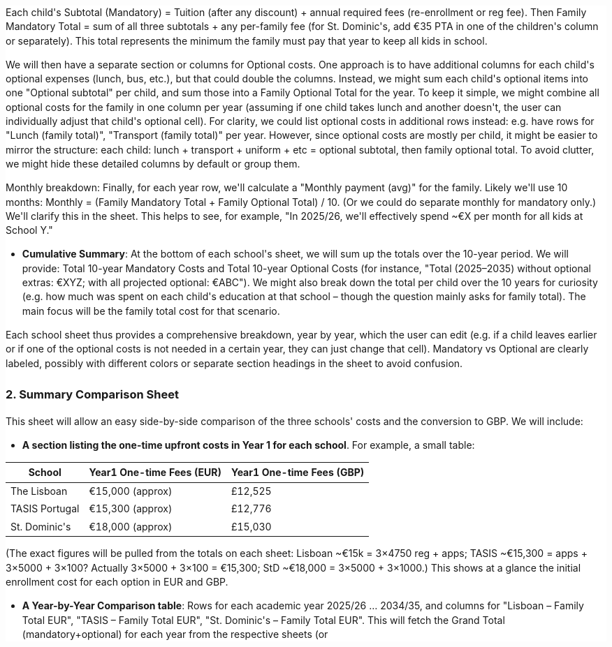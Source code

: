 Each child's Subtotal (Mandatory) = Tuition (after any discount) + annual required fees (re-enrollment or reg fee). Then Family Mandatory Total = sum of all three subtotals + any per-family fee (for St. Dominic's, add €35 PTA in one of the children's column or separately). This total represents the minimum the family must pay that year to keep all kids in school.

We will then have a separate section or columns for Optional costs. One approach is to have additional columns for each child's optional expenses (lunch, bus, etc.), but that could double the columns. Instead, we might sum each child's optional items into one "Optional subtotal" per child, and sum those into a Family Optional Total for the year. To keep it simple, we might combine all optional costs for the family in one column per year (assuming if one child takes lunch and another doesn't, the user can individually adjust that child's optional cell). For clarity, we could list optional costs in additional rows instead: e.g. have rows for "Lunch (family total)", "Transport (family total)" per year. However, since optional costs are mostly per child, it might be easier to mirror the structure: each child: lunch + transport + uniform + etc = optional subtotal, then family optional total. To avoid clutter, we might hide these detailed columns by default or group them.

Monthly breakdown: Finally, for each year row, we'll calculate a "Monthly payment (avg)" for the family. Likely we'll use 10 months: Monthly = (Family Mandatory Total + Family Optional Total) / 10. (Or we could do separate monthly for mandatory only.) We'll clarify this in the sheet. This helps to see, for example, "In 2025/26, we'll effectively spend ~€X per month for all kids at School Y."

- **Cumulative Summary**: At the bottom of each school's sheet, we will sum up the totals over the 10-year period. We will provide: Total 10-year Mandatory Costs and Total 10-year Optional Costs (for instance, "Total (2025–2035) without optional extras: €XYZ; with all projected optional: €ABC"). We might also break down the total per child over the 10 years for curiosity (e.g. how much was spent on each child's education at that school – though the question mainly asks for family total). The main focus will be the family total cost for that scenario.

Each school sheet thus provides a comprehensive breakdown, year by year, which the user can edit (e.g. if a child leaves earlier or if one of the optional costs is not needed in a certain year, they can just change that cell). Mandatory vs Optional are clearly labeled, possibly with different colors or separate section headings in the sheet to avoid confusion.

### 2. Summary Comparison Sheet
This sheet will allow an easy side-by-side comparison of the three schools' costs and the conversion to GBP. We will include:

- **A section listing the one-time upfront costs in Year 1 for each school**. For example, a small table:

| School | Year1 One-time Fees (EUR) | Year1 One-time Fees (GBP) |
|--------|---------------------------|---------------------------|
| The Lisboan | €15,000 (approx) | £12,525 |
| TASIS Portugal | €15,300 (approx) | £12,776 |
| St. Dominic's | €18,000 (approx) | £15,030 |

(The exact figures will be pulled from the totals on each sheet: Lisboan ~€15k = 3×4750 reg + apps; TASIS ~€15,300 = apps + 3×5000 + 3×100? Actually 3×5000 + 3×100 = €15,300; StD ~€18,000 = 3×5000 + 3×1000.) This shows at a glance the initial enrollment cost for each option in EUR and GBP.

- **A Year-by-Year Comparison table**: Rows for each academic year 2025/26 … 2034/35, and columns for "Lisboan – Family Total EUR", "TASIS – Family Total EUR", "St. Dominic's – Family Total EUR". This will fetch the Grand Total (mandatory+optional) for each year from the respective sheets (or